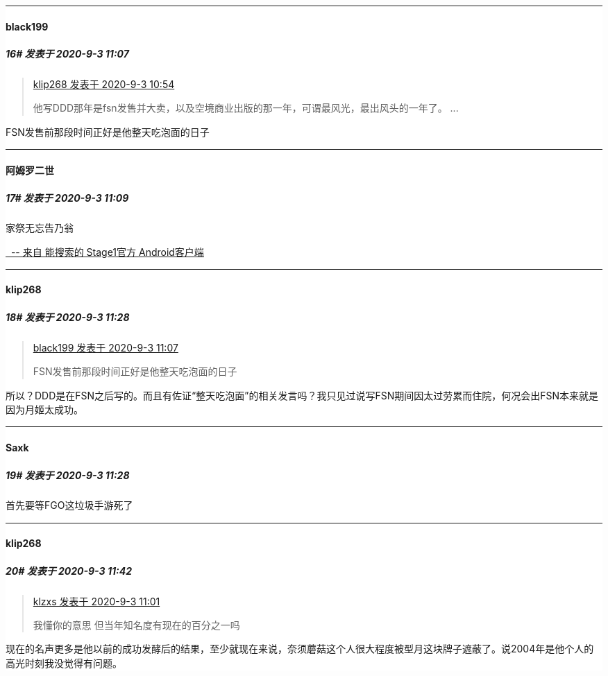 
*****

####  black199  
##### 16#       发表于 2020-9-3 11:07


<blockquote><a href="httphttps://bbs.saraba1st.com/2b/forum.php?mod=redirect&amp;goto=findpost&amp;pid=48627146&amp;ptid=1957919" target="_blank">klip268 发表于 2020-9-3 10:54</a>

他写DDD那年是fsn发售并大卖，以及空境商业出版的那一年，可谓最风光，最出风头的一年了。 ...</blockquote>
FSN发售前那段时间正好是他整天吃泡面的日子


*****

####  阿姆罗二世  
##### 17#       发表于 2020-9-3 11:09


家祭无忘告乃翁

[  -- 来自 能搜索的 Stage1官方 Android客户端](https://www.coolapk.com/apk/140634)


*****

####  klip268  
##### 18#       发表于 2020-9-3 11:28


<blockquote><a href="httphttps://bbs.saraba1st.com/2b/forum.php?mod=redirect&amp;goto=findpost&amp;pid=48627334&amp;ptid=1957919" target="_blank">black199 发表于 2020-9-3 11:07</a>

FSN发售前那段时间正好是他整天吃泡面的日子</blockquote>
所以？DDD是在FSN之后写的。而且有佐证“整天吃泡面”的相关发言吗？我只见过说写FSN期间因太过劳累而住院，何况会出FSN本来就是因为月姬太成功。


*****

####  Saxk  
##### 19#       发表于 2020-9-3 11:28


首先要等FGO这垃圾手游死了


*****

####  klip268  
##### 20#       发表于 2020-9-3 11:42


<blockquote><a href="httphttps://bbs.saraba1st.com/2b/forum.php?mod=redirect&amp;goto=findpost&amp;pid=48627238&amp;ptid=1957919" target="_blank">klzxs 发表于 2020-9-3 11:01</a>

我懂你的意思 但当年知名度有现在的百分之一吗</blockquote>
现在的名声更多是他以前的成功发酵后的结果，至少就现在来说，奈须蘑菇这个人很大程度被型月这块牌子遮蔽了。说2004年是他个人的高光时刻我没觉得有问题。

